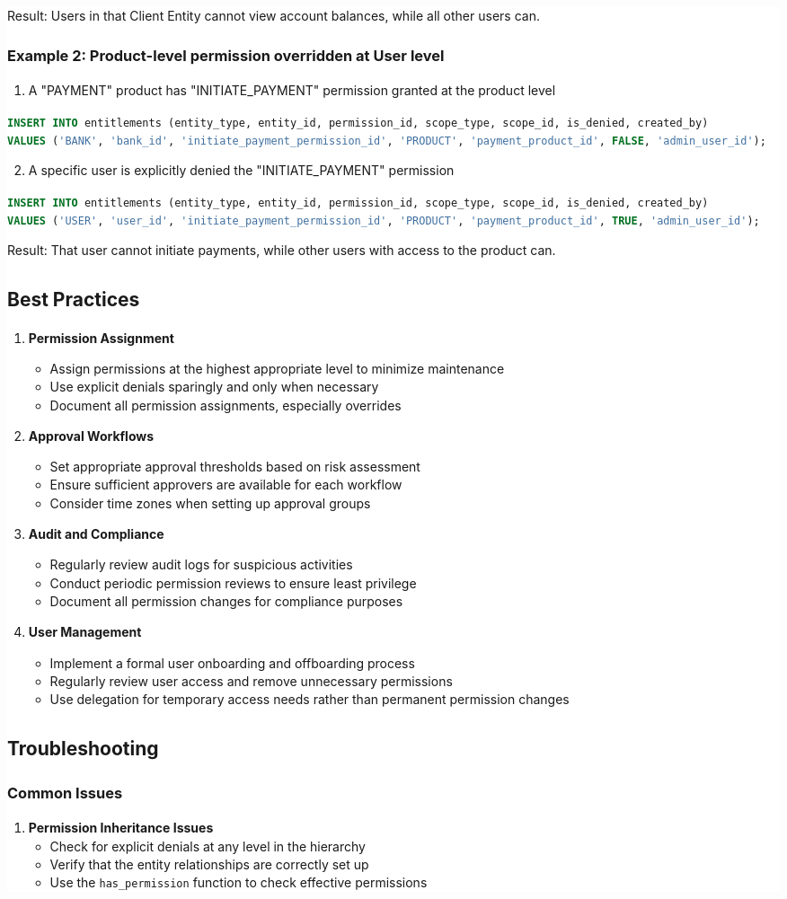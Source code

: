 Result: Users in that Client Entity cannot view account balances, while all other users can.

### Example 2: Product-level permission overridden at User level

1. A "PAYMENT" product has "INITIATE_PAYMENT" permission granted at the product level
```sql
INSERT INTO entitlements (entity_type, entity_id, permission_id, scope_type, scope_id, is_denied, created_by)
VALUES ('BANK', 'bank_id', 'initiate_payment_permission_id', 'PRODUCT', 'payment_product_id', FALSE, 'admin_user_id');
```

2. A specific user is explicitly denied the "INITIATE_PAYMENT" permission
```sql
INSERT INTO entitlements (entity_type, entity_id, permission_id, scope_type, scope_id, is_denied, created_by)
VALUES ('USER', 'user_id', 'initiate_payment_permission_id', 'PRODUCT', 'payment_product_id', TRUE, 'admin_user_id');
```

Result: That user cannot initiate payments, while other users with access to the product can.

## Best Practices

1. **Permission Assignment**
   - Assign permissions at the highest appropriate level to minimize maintenance
   - Use explicit denials sparingly and only when necessary
   - Document all permission assignments, especially overrides

2. **Approval Workflows**
   - Set appropriate approval thresholds based on risk assessment
   - Ensure sufficient approvers are available for each workflow
   - Consider time zones when setting up approval groups

3. **Audit and Compliance**
   - Regularly review audit logs for suspicious activities
   - Conduct periodic permission reviews to ensure least privilege
   - Document all permission changes for compliance purposes

4. **User Management**
   - Implement a formal user onboarding and offboarding process
   - Regularly review user access and remove unnecessary permissions
   - Use delegation for temporary access needs rather than permanent permission changes

## Troubleshooting

### Common Issues

1. **Permission Inheritance Issues**
   - Check for explicit denials at any level in the hierarchy
   - Verify that the entity relationships are correctly set up
   - Use the `has_permission` function to check effective permissions
